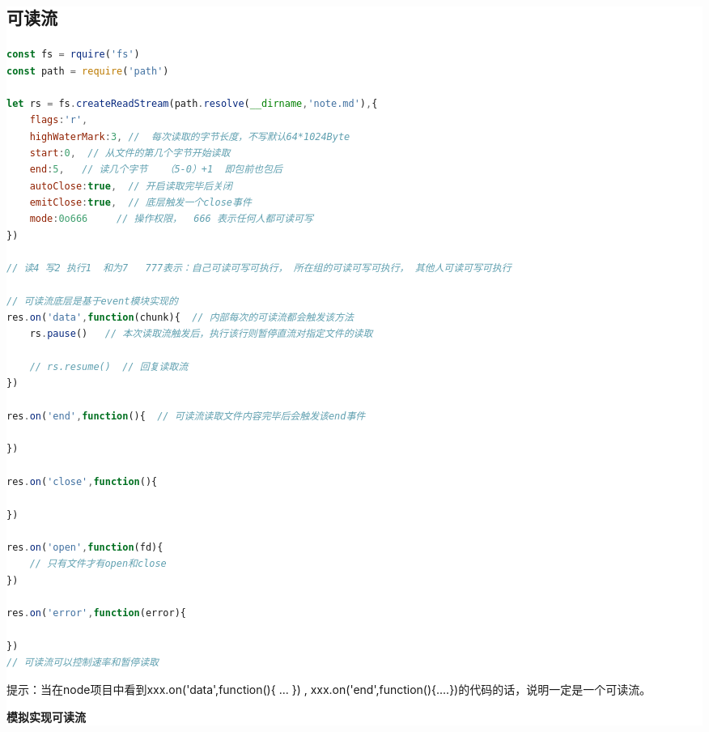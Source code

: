 
## 可读流

```js
const fs = rquire('fs')
const path = require('path')

let rs = fs.createReadStream(path.resolve(__dirname,'note.md'),{
    flags:'r',
    highWaterMark:3, //  每次读取的字节长度，不写默认64*1024Byte
    start:0,  // 从文件的第几个字节开始读取
    end:5,   // 读几个字节   （5-0）+1  即包前也包后
    autoClose:true,  // 开启读取完毕后关闭
    emitClose:true,  // 底层触发一个close事件
    mode:0o666     // 操作权限，  666 表示任何人都可读可写
})

// 读4 写2 执行1  和为7   777表示：自己可读可写可执行， 所在组的可读可写可执行， 其他人可读可写可执行  

// 可读流底层是基于event模块实现的
res.on('data',function(chunk){  // 内部每次的可读流都会触发该方法
    rs.pause()   // 本次读取流触发后，执行该行则暂停直流对指定文件的读取
    
    // rs.resume()  // 回复读取流
})

res.on('end',function(){  // 可读流读取文件内容完毕后会触发该end事件
    
})

res.on('close',function(){
    
})

res.on('open',function(fd){
    // 只有文件才有open和close
})

res.on('error',function(error){
    
})
// 可读流可以控制速率和暂停读取


```



提示：当在node项目中看到xxx.on('data',function(){ ... })  ,  xxx.on('end',function(){....})的代码的话，说明一定是一个可读流。



**模拟实现可读流**
